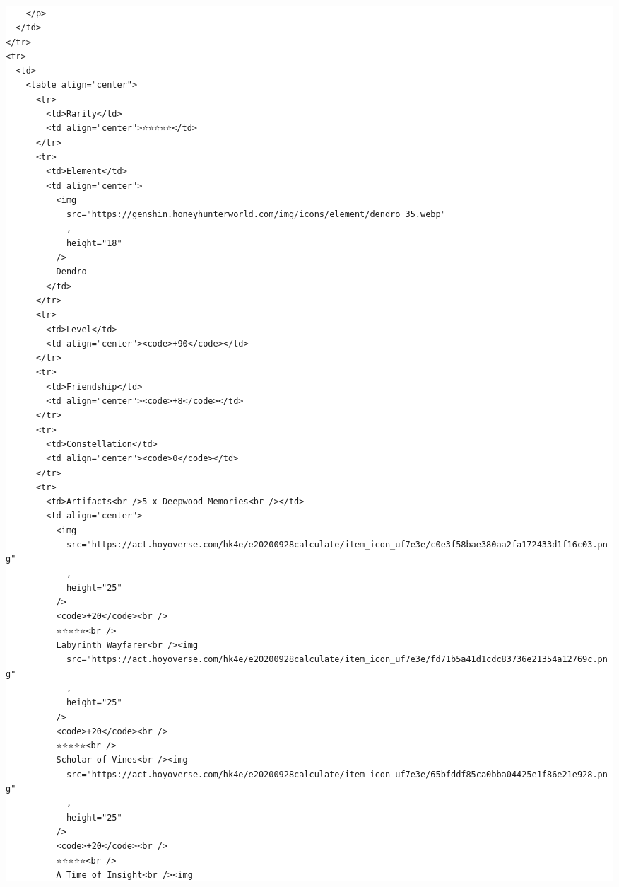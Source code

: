         </p>
      </td>
    </tr>
    <tr>
      <td>
        <table align="center">
          <tr>
            <td>Rarity</td>
            <td align="center">⭐⭐⭐⭐⭐</td>
          </tr>
          <tr>
            <td>Element</td>
            <td align="center">
              <img
                src="https://genshin.honeyhunterworld.com/img/icons/element/dendro_35.webp"
                ,
                height="18"
              />
              Dendro
            </td>
          </tr>
          <tr>
            <td>Level</td>
            <td align="center"><code>+90</code></td>
          </tr>
          <tr>
            <td>Friendship</td>
            <td align="center"><code>+8</code></td>
          </tr>
          <tr>
            <td>Constellation</td>
            <td align="center"><code>0</code></td>
          </tr>
          <tr>
            <td>Artifacts<br />5 x Deepwood Memories<br /></td>
            <td align="center">
              <img
                src="https://act.hoyoverse.com/hk4e/e20200928calculate/item_icon_uf7e3e/c0e3f58bae380aa2fa172433d1f16c03.png"
                ,
                height="25"
              />
              <code>+20</code><br />
              ⭐⭐⭐⭐⭐<br />
              Labyrinth Wayfarer<br /><img
                src="https://act.hoyoverse.com/hk4e/e20200928calculate/item_icon_uf7e3e/fd71b5a41d1cdc83736e21354a12769c.png"
                ,
                height="25"
              />
              <code>+20</code><br />
              ⭐⭐⭐⭐⭐<br />
              Scholar of Vines<br /><img
                src="https://act.hoyoverse.com/hk4e/e20200928calculate/item_icon_uf7e3e/65bfddf85ca0bba04425e1f86e21e928.png"
                ,
                height="25"
              />
              <code>+20</code><br />
              ⭐⭐⭐⭐⭐<br />
              A Time of Insight<br /><img